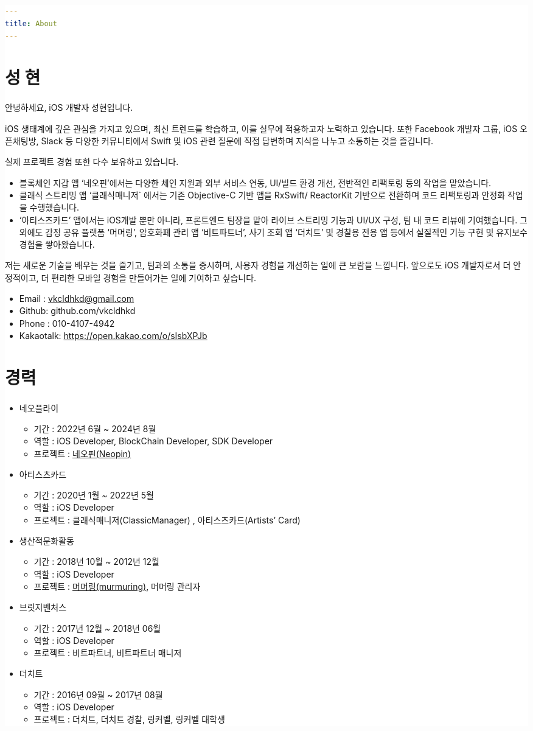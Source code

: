 ```yaml
---
title: About
---
```


# 성 현
안녕하세요, iOS 개발자 성현입니다.

iOS 생태계에 깊은 관심을 가지고 있으며, 최신 트렌드를 학습하고, 이를 실무에 적용하고자 노력하고 있습니다. 또한 Facebook 개발자 그룹, iOS 오픈채팅방, Slack 등 다양한 커뮤니티에서 Swift 및 iOS 관련 질문에 직접 답변하며 지식을 나누고 소통하는 것을 즐깁니다.

실제 프로젝트 경험 또한 다수 보유하고 있습니다.
- 블록체인 지갑 앱 ‘네오핀’에서는 다양한 체인 지원과 외부 서비스 연동, UI/빌드 환경 개선, 전반적인 리팩토링 등의 작업을 맡았습니다.
- 클래식 스트리밍 앱 ‘클래식매니저` 에서는 기존 Objective-C 기반 앱을 RxSwift/ ReactorKit 기반으로 전환하며 코드 리팩토링과 안정화 작업을 수행했습니다.
- ‘아티스츠카드’ 앱에서는 iOS개발 뿐만 아니라, 프론트엔드 팀장을 맡아 라이브 스트리밍 기능과 UI/UX 구성, 팀 내 코드 리뷰에 기여했습니다.
그 외에도 감정 공유 플랫폼 ‘머머링’, 암호화폐 관리 앱 ‘비트파트너’, 사기 조회 앱 ‘더치트’ 및 경찰용 전용 앱 등에서 실질적인 기능 구현 및 유지보수 경험을 쌓아왔습니다.

저는 새로운 기술을 배우는 것을 즐기고, 팀과의 소통을 중시하며, 사용자 경험을 개선하는 일에 큰 보람을 느낍니다. 앞으로도 iOS 개발자로서 더 안정적이고, 더 편리한 모바일 경험을 만들어가는 일에 기여하고 싶습니다.

- Email : vkcldhkd@gmail.com
- Github:  github.com/vkcldhkd
- Phone : 010-4107-4942
- Kakaotalk: https://open.kakao.com/o/sIsbXPJb

# 경력
- 네오플라이
    - 기간 : 2022년 6월 ~ 2024년 8월
    - 역할 : iOS Developer, BlockChain Developer, SDK Developer
    - 프로젝트 : [네오핀(Neopin)](https://apps.apple.com/kr/app/neopin-your-crypto-wallet/id1600381072)

- 아티스츠카드
    - 기간 : 2020년 1월 ~ 2022년 5월
    - 역할 : iOS Developer
    - 프로젝트 : 클래식매니저(ClassicManager) , 아티스츠카드(Artists’ Card)

- 생산적문화활동
    - 기간 : 2018년 10월 ~ 2012년 12월
    - 역할 : iOS Developer
    - 프로젝트 : [머머링(murmuring)](https://apps.apple.com/kr/app/%EC%9D%BC%EC%83%81%EC%9D%84-%EB%8B%B4%EB%8A%94-%EB%AA%A9%EC%86%8C%EB%A6%AC-%EB%A8%B8%EB%A8%B8%EB%A7%81/id1384878309), 머머링 관리자

- 브릿지벤처스
    - 기간 : 2017년 12월 ~ 2018년 06월
    - 역할 : iOS Developer
    - 프로젝트 : 비트파트너, 비트파트너 매니저
 
- 더치트
    - 기간 : 2016년 09월 ~ 2017년 08월
    - 역할 : iOS Developer
    - 프로젝트 : 더치트, 더치트 경찰, 링커벨, 링커벨 대학생
